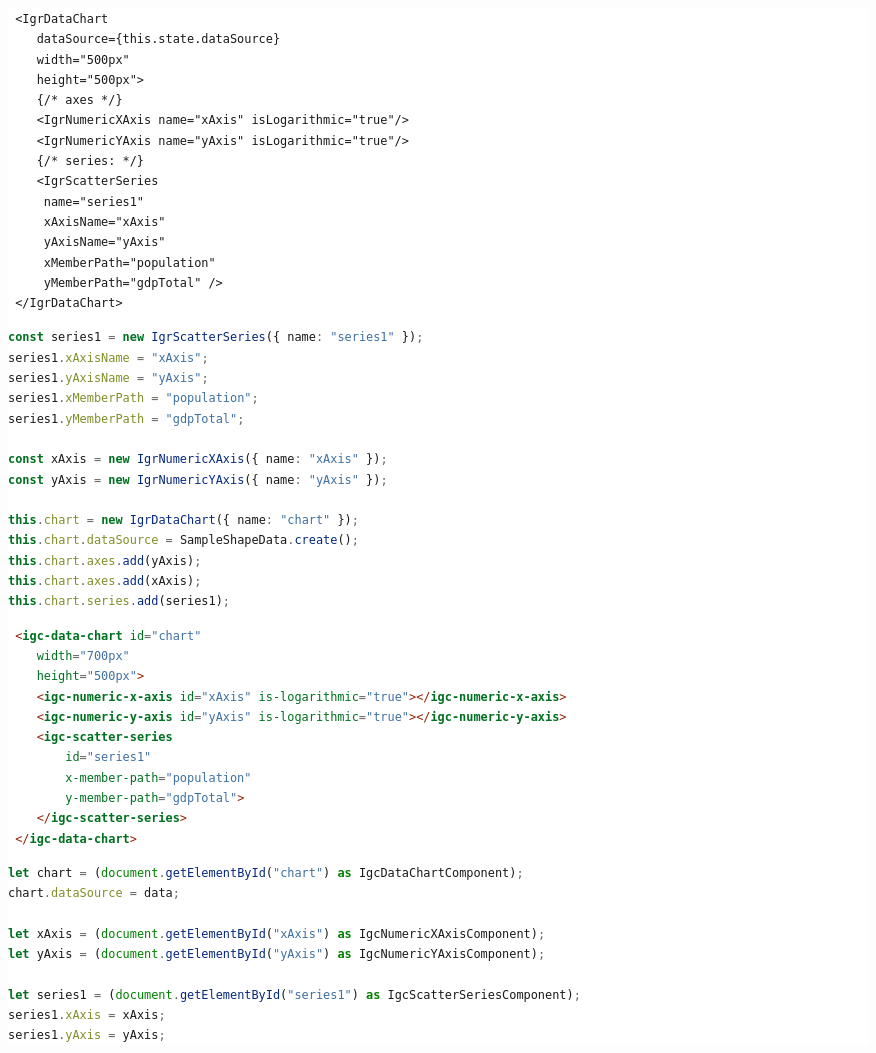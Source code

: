 
```tsx
 <IgrDataChart
    dataSource={this.state.dataSource}
    width="500px"
    height="500px">
    {/* axes */}
    <IgrNumericXAxis name="xAxis" isLogarithmic="true"/>
    <IgrNumericYAxis name="yAxis" isLogarithmic="true"/>
    {/* series: */}
    <IgrScatterSeries
     name="series1"
     xAxisName="xAxis"
     yAxisName="yAxis"
     xMemberPath="population"
     yMemberPath="gdpTotal" />
 </IgrDataChart>
```

```ts
const series1 = new IgrScatterSeries({ name: "series1" });
series1.xAxisName = "xAxis";
series1.yAxisName = "yAxis";
series1.xMemberPath = "population";
series1.yMemberPath = "gdpTotal";

const xAxis = new IgrNumericXAxis({ name: "xAxis" });
const yAxis = new IgrNumericYAxis({ name: "yAxis" });

this.chart = new IgrDataChart({ name: "chart" });
this.chart.dataSource = SampleShapeData.create();
this.chart.axes.add(yAxis);
this.chart.axes.add(xAxis);
this.chart.series.add(series1);
```

```html
 <igc-data-chart id="chart"
    width="700px"
    height="500px">
    <igc-numeric-x-axis id="xAxis" is-logarithmic="true"></igc-numeric-x-axis>
    <igc-numeric-y-axis id="yAxis" is-logarithmic="true"></igc-numeric-y-axis>
    <igc-scatter-series
        id="series1"
        x-member-path="population"
        y-member-path="gdpTotal">
    </igc-scatter-series>
 </igc-data-chart>
```

```ts
let chart = (document.getElementById("chart") as IgcDataChartComponent);
chart.dataSource = data;

let xAxis = (document.getElementById("xAxis") as IgcNumericXAxisComponent);
let yAxis = (document.getElementById("yAxis") as IgcNumericYAxisComponent);

let series1 = (document.getElementById("series1") as IgcScatterSeriesComponent);
series1.xAxis = xAxis;
series1.yAxis = yAxis;
```
